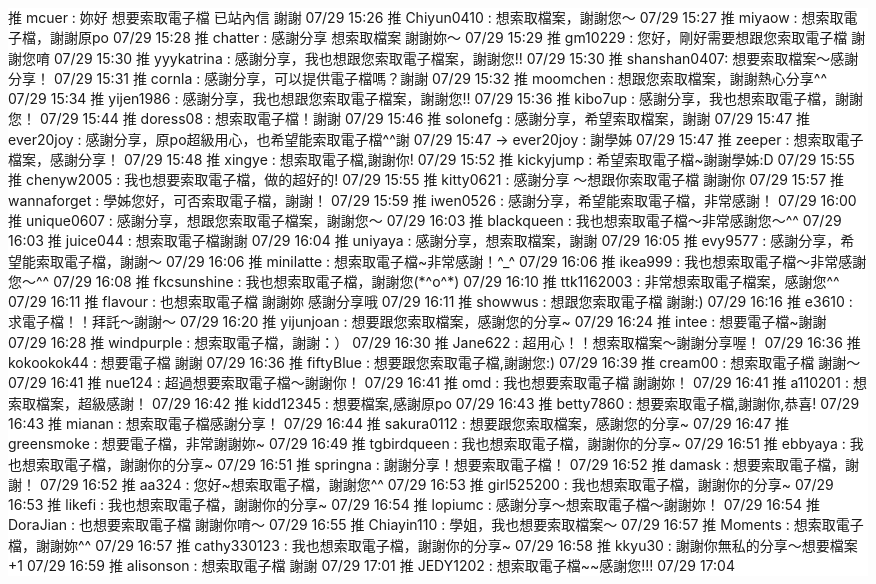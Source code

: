 推 mcuer : 妳好 想要索取電子檔 已站內信 謝謝 07/29 15:26
推 Chiyun0410 : 想索取檔案，謝謝您～ 07/29 15:27
推 miyaow : 想索取電子檔，謝謝原po 07/29 15:28
推 chatter : 感謝分享 想索取檔案 謝謝妳～ 07/29 15:29
推 gm10229 : 您好，剛好需要想跟您索取電子檔 謝謝您唷 07/29 15:30
推 yyykatrina : 感謝分享，我也想跟您索取電子檔案，謝謝您!! 07/29 15:30
推 shanshan0407: 想要索取檔案～感謝分享！ 07/29 15:31
推 cornla : 感謝分享，可以提供電子檔嗎？謝謝 07/29 15:32
推 moomchen : 想跟您索取檔案，謝謝熱心分享^^ 07/29 15:34
推 yijen1986 : 感謝分享，我也想跟您索取電子檔案，謝謝您!! 07/29 15:36
推 kibo7up : 感謝分享，我也想索取電子檔，謝謝您！ 07/29 15:44
推 doress08 : 想索取電子檔！謝謝 07/29 15:46
推 solonefg : 感謝分享，希望索取檔案，謝謝 07/29 15:47
推 ever20joy : 感謝分享，原po超級用心，也希望能索取電子檔^^謝 07/29 15:47
→ ever20joy : 謝學姊 07/29 15:47
推 zeeper : 想索取電子檔案，感謝分享！ 07/29 15:48
推 xingye : 想索取電子檔,謝謝你! 07/29 15:52
推 kickyjump : 希望索取電子檔~謝謝學姊:D 07/29 15:55
推 chenyw2005 : 我也想要索取電子檔，做的超好的! 07/29 15:55
推 kitty0621 : 感謝分享 ～想跟你索取電子檔 謝謝你 07/29 15:57
推 wannaforget : 學姊您好，可否索取電子檔，謝謝！ 07/29 15:59
推 iwen0526 : 感謝分享，希望能索取電子檔，非常感謝！ 07/29 16:00
推 unique0607 : 感謝分享，想跟您索取電子檔案，謝謝您～ 07/29 16:03
推 blackqueen : 我也想索取電子檔～非常感謝您～^^ 07/29 16:03
推 juice044 : 想索取電子檔謝謝 07/29 16:04
推 uniyaya : 感謝分享，想索取檔案，謝謝 07/29 16:05
推 evy9577 : 感謝分享，希望能索取電子檔，謝謝～ 07/29 16:06
推 minilatte : 想索取電子檔~非常感謝！^\_^ 07/29 16:06
推 ikea999 : 我也想索取電子檔～非常感謝您～^^ 07/29 16:08
推 fkcsunshine : 我也想索取電子檔，謝謝您(\*^o^\*) 07/29 16:10
推 ttk1162003 : 非常想索取電子檔案，感謝您^^ 07/29 16:11
推 flavour : 也想索取電子檔 謝謝妳 感謝分享哦 07/29 16:11
推 showwus : 想跟您索取電子檔 謝謝:) 07/29 16:16
推 e3610 : 求電子檔！！拜託～謝謝～ 07/29 16:20
推 yijunjoan : 想要跟您索取檔案，感謝您的分享~ 07/29 16:24
推 intee : 想要電子檔~謝謝 07/29 16:28
推 windpurple : 想索取電子檔，謝謝：） 07/29 16:30
推 Jane622 : 超用心！！想索取檔案～謝謝分享喔！ 07/29 16:36
推 kokookok44 : 想要電子檔 謝謝 07/29 16:36
推 fiftyBlue : 想要跟您索取電子檔,謝謝您:) 07/29 16:39
推 cream00 : 想索取電子檔 謝謝～ 07/29 16:41
推 nue124 : 超過想要索取電子檔～謝謝你！ 07/29 16:41
推 omd : 我也想要索取電子檔 謝謝妳！ 07/29 16:41
推 a110201 : 想索取檔案，超級感謝！ 07/29 16:42
推 kidd12345 : 想要檔案,感謝原po 07/29 16:43
推 betty7860 : 想要索取電子檔,謝謝你,恭喜! 07/29 16:43
推 mianan : 想索取電子檔感謝分享！ 07/29 16:44
推 sakura0112 : 想要跟您索取檔案，感謝您的分享~ 07/29 16:47
推 greensmoke : 想要電子檔，非常謝謝妳~ 07/29 16:49
推 tgbirdqueen : 我也想索取電子檔，謝謝你的分享~ 07/29 16:51
推 ebbyaya : 我也想索取電子檔，謝謝你的分享~ 07/29 16:51
推 springna : 謝謝分享！想要索取電子檔！ 07/29 16:52
推 damask : 想要索取電子檔，謝謝！ 07/29 16:52
推 aa324 : 您好~想索取電子檔，謝謝您^^ 07/29 16:53
推 girl525200 : 我也想索取電子檔，謝謝你的分享~ 07/29 16:53
推 likefi : 我也想索取電子檔，謝謝你的分享~ 07/29 16:54
推 lopiumc : 感謝分享～想索取電子檔～謝謝妳！ 07/29 16:54
推 DoraJian : 也想要索取電子檔 謝謝你唷～ 07/29 16:55
推 Chiayin110 : 學姐，我也想要索取檔案～ 07/29 16:57
推 Moments : 想索取電子檔，謝謝妳^^ 07/29 16:57
推 cathy330123 : 我也想索取電子檔，謝謝你的分享~ 07/29 16:58
推 kkyu30 : 謝謝你無私的分享～想要檔案+1 07/29 16:59
推 alisonson : 想索取電子檔 謝謝 07/29 17:01
推 JEDY1202 : 想索取電子檔~~感謝您!!! 07/29 17:04